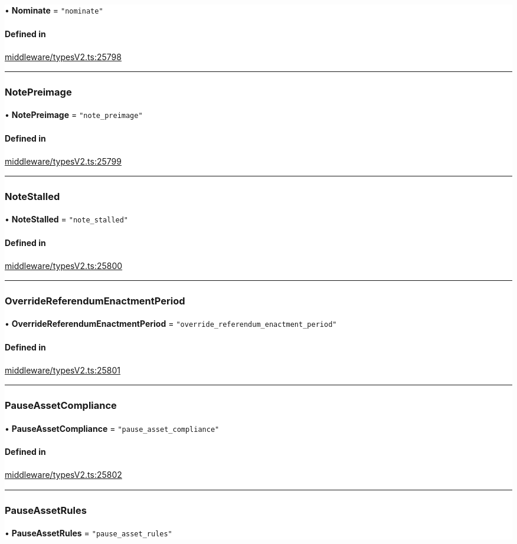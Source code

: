 • **Nominate** = ``"nominate"``

#### Defined in

[middleware/typesV2.ts:25798](https://github.com/PolymeshAssociation/polymesh-sdk/blob/91c2d2d8/src/middleware/typesV2.ts#L25798)

___

### NotePreimage

• **NotePreimage** = ``"note_preimage"``

#### Defined in

[middleware/typesV2.ts:25799](https://github.com/PolymeshAssociation/polymesh-sdk/blob/91c2d2d8/src/middleware/typesV2.ts#L25799)

___

### NoteStalled

• **NoteStalled** = ``"note_stalled"``

#### Defined in

[middleware/typesV2.ts:25800](https://github.com/PolymeshAssociation/polymesh-sdk/blob/91c2d2d8/src/middleware/typesV2.ts#L25800)

___

### OverrideReferendumEnactmentPeriod

• **OverrideReferendumEnactmentPeriod** = ``"override_referendum_enactment_period"``

#### Defined in

[middleware/typesV2.ts:25801](https://github.com/PolymeshAssociation/polymesh-sdk/blob/91c2d2d8/src/middleware/typesV2.ts#L25801)

___

### PauseAssetCompliance

• **PauseAssetCompliance** = ``"pause_asset_compliance"``

#### Defined in

[middleware/typesV2.ts:25802](https://github.com/PolymeshAssociation/polymesh-sdk/blob/91c2d2d8/src/middleware/typesV2.ts#L25802)

___

### PauseAssetRules

• **PauseAssetRules** = ``"pause_asset_rules"``
